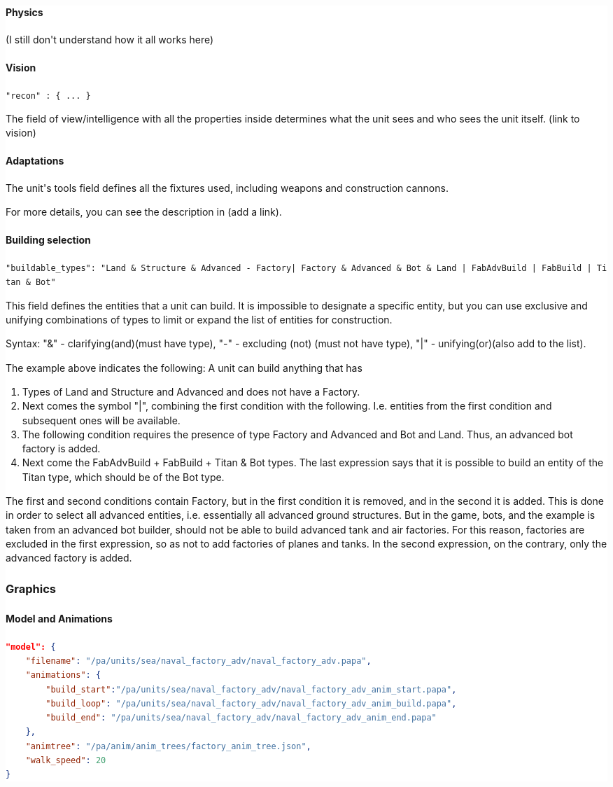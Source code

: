 #### Physics

(I still don't understand how it all works here)

#### Vision

    "recon" : { ... }
The field of view/intelligence with all the properties inside determines what the unit sees and who sees the unit itself.
(link to vision)

#### Adaptations

The unit's tools field defines all the fixtures used, including weapons and construction cannons.

For more details, you can see the description in (add a link).

#### Building selection

    "buildable_types": "Land & Structure & Advanced - Factory| Factory & Advanced & Bot & Land | FabAdvBuild | FabBuild | Titan & Bot"
This field defines the entities that a unit can build. It is impossible to designate a specific entity, but you can use exclusive and unifying combinations of types to limit or expand the list of entities for construction.

Syntax: "&" - clarifying(and)(must have type), "-" - excluding (not) (must not have type), "|" - unifying(or)(also add to the list).

The example above indicates the following:
A unit can build anything that has

1. Types of Land and Structure and Advanced and does not have a Factory.
2. Next comes the symbol "|", combining the first condition with the following. I.e. entities from the first condition and subsequent ones will be available.
3. The following condition requires the presence of type Factory and Advanced and Bot and Land. Thus, an advanced bot factory is added.
4. Next come the FabAdvBuild + FabBuild + Titan & Bot types. The last expression says that it is possible to build an entity of the Titan type, which should be of the Bot type.

The first and second conditions contain Factory, but in the first condition it is removed, and in the second it is added. This is done in order to select all advanced entities, i.e. essentially all advanced ground structures. But in the game, bots, and the example is taken from an advanced bot builder, should not be able to build advanced tank and air factories. For this reason, factories are excluded in the first expression, so as not to add factories of planes and tanks. In the second expression, on the contrary, only the advanced factory is added.

### Graphics

#### Model and Animations

```json
"model": {
    "filename": "/pa/units/sea/naval_factory_adv/naval_factory_adv.papa",
    "animations": {
        "build_start":"/pa/units/sea/naval_factory_adv/naval_factory_adv_anim_start.papa",
        "build_loop": "/pa/units/sea/naval_factory_adv/naval_factory_adv_anim_build.papa",
        "build_end": "/pa/units/sea/naval_factory_adv/naval_factory_adv_anim_end.papa"
    },
    "animtree": "/pa/anim/anim_trees/factory_anim_tree.json",
    "walk_speed": 20
}
```
